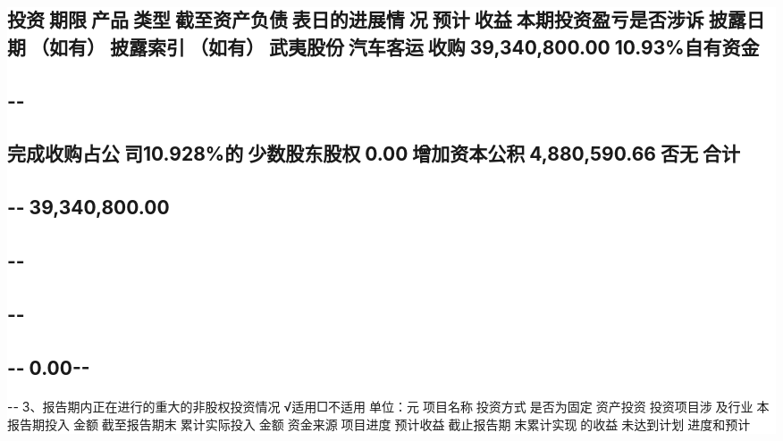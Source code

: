 投资
期限
产品
类型
截至资产负债
表日的进展情
况
预计
收益
本期投资盈亏是否涉诉
披露日期
（如有）
披露索引
（如有）
武夷股份
汽车客运
收购
39,340,800.00
10.93%自有资金
--
--
--
完成收购占公
司10.928%的
少数股东股权
0.00
增加资本公积
4,880,590.66
否无
合计
--
--
39,340,800.00
--
--
--
--
--
--
0.00--
--
--
3、报告期内正在进行的重大的非股权投资情况
√适用□不适用
单位：元
项目名称
投资方式
是否为固定
资产投资
投资项目涉
及行业
本报告期投入
金额
截至报告期末
累计实际投入
金额
资金来源
项目进度
预计收益
截止报告期
末累计实现
的收益
未达到计划
进度和预计